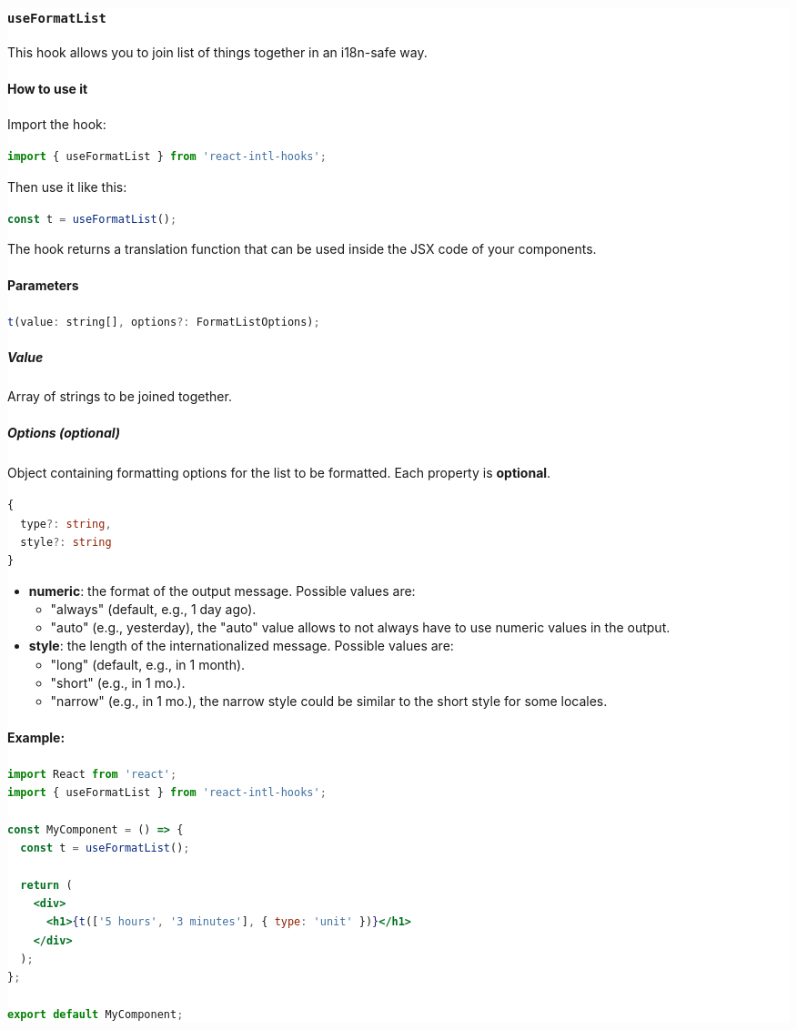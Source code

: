 ### `useFormatList`

This hook allows you to join list of things together in an i18n-safe way.

#### How to use it

Import the hook:

```jsx
import { useFormatList } from 'react-intl-hooks';
```

Then use it like this:

```jsx
const t = useFormatList();
```

The hook returns a translation function that can be used inside the JSX code of your components.

#### Parameters

```jsx
t(value: string[], options?: FormatListOptions);
```

##### Value

Array of strings to be joined together.

##### Options (optional)

Object containing formatting options for the list to be formatted. Each property is **optional**.

```typescript
{
  type?: string,
  style?: string
}
```

- **numeric**: the format of the output message. Possible values are:
  - "always" (default, e.g., 1 day ago).
  - "auto" (e.g., yesterday), the "auto" value allows to not always have to
    use numeric values in the output.
- **style**: the length of the internationalized message. Possible values are:
  - "long" (default, e.g., in 1 month).
  - "short" (e.g., in 1 mo.).
  - "narrow" (e.g., in 1 mo.), the narrow style could be similar to the short style for some locales.

#### Example:

```jsx
import React from 'react';
import { useFormatList } from 'react-intl-hooks';

const MyComponent = () => {
  const t = useFormatList();

  return (
    <div>
      <h1>{t(['5 hours', '3 minutes'], { type: 'unit' })}</h1>
    </div>
  );
};

export default MyComponent;
```
